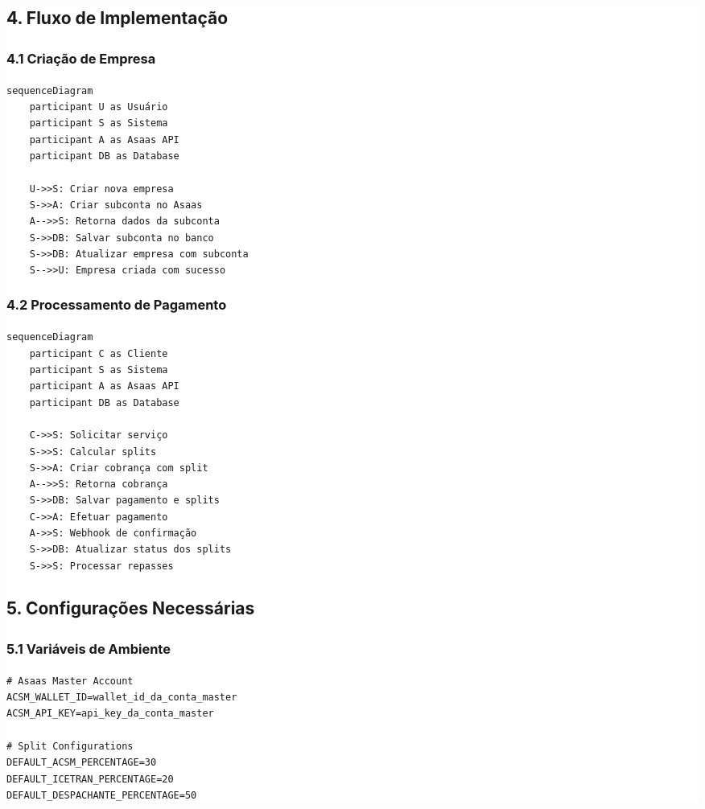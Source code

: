 ## 4. Fluxo de Implementação

### 4.1 Criação de Empresa

```mermaid
sequenceDiagram
    participant U as Usuário
    participant S as Sistema
    participant A as Asaas API
    participant DB as Database

    U->>S: Criar nova empresa
    S->>A: Criar subconta no Asaas
    A-->>S: Retorna dados da subconta
    S->>DB: Salvar subconta no banco
    S->>DB: Atualizar empresa com subconta
    S-->>U: Empresa criada com sucesso
```

### 4.2 Processamento de Pagamento

```mermaid
sequenceDiagram
    participant C as Cliente
    participant S as Sistema
    participant A as Asaas API
    participant DB as Database

    C->>S: Solicitar serviço
    S->>S: Calcular splits
    S->>A: Criar cobrança com split
    A-->>S: Retorna cobrança
    S->>DB: Salvar pagamento e splits
    C->>A: Efetuar pagamento
    A->>S: Webhook de confirmação
    S->>DB: Atualizar status dos splits
    S->>S: Processar repasses
```

## 5. Configurações Necessárias

### 5.1 Variáveis de Ambiente

```env
# Asaas Master Account
ACSM_WALLET_ID=wallet_id_da_conta_master
ACSM_API_KEY=api_key_da_conta_master

# Split Configurations
DEFAULT_ACSM_PERCENTAGE=30
DEFAULT_ICETRAN_PERCENTAGE=20
DEFAULT_DESPACHANTE_PERCENTAGE=50
```
